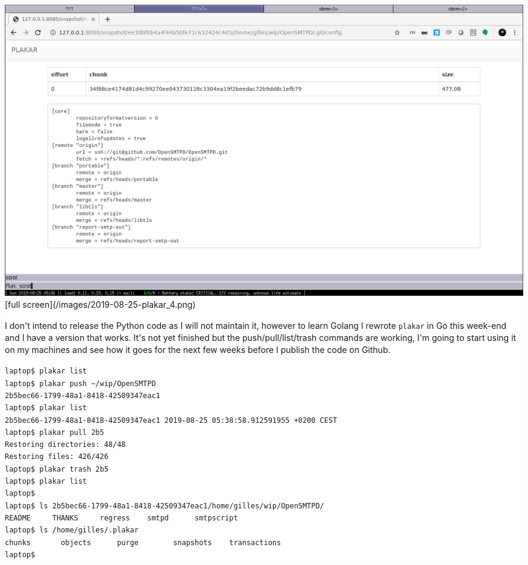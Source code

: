 <img alt="FION on my laptop screen" src="/images/2019-08-25-plakar_4.png" width=100%>
[full screen](/images/2019-08-25-plakar_4.png)



I don't intend to release the Python code as I will not maintain it,
however to learn Golang I rewrote `plakar` in Go this week-end and I have a version that works.
It's not yet finished but the push/pull/list/trash commands are working,
I'm going to start using it on my machines and see how it goes for the next few weeks before I publish the code on Github.

```
laptop$ plakar list
laptop$ plakar push ~/wip/OpenSMTPD
2b5bec66-1799-48a1-8418-42509347eac1
laptop$ plakar list
2b5bec66-1799-48a1-8418-42509347eac1 2019-08-25 05:38:58.912591955 +0200 CEST
laptop$ plakar pull 2b5
Restoring directories: 48/48
Restoring files: 426/426
laptop$ plakar trash 2b5
laptop$ plakar list
laptop$
laptop$ ls 2b5bec66-1799-48a1-8418-42509347eac1/home/gilles/wip/OpenSMTPD/
README     THANKS     regress    smtpd      smtpscript
laptop$ ls /home/gilles/.plakar
chunks       objects      purge        snapshots    transactions
laptop$
```
